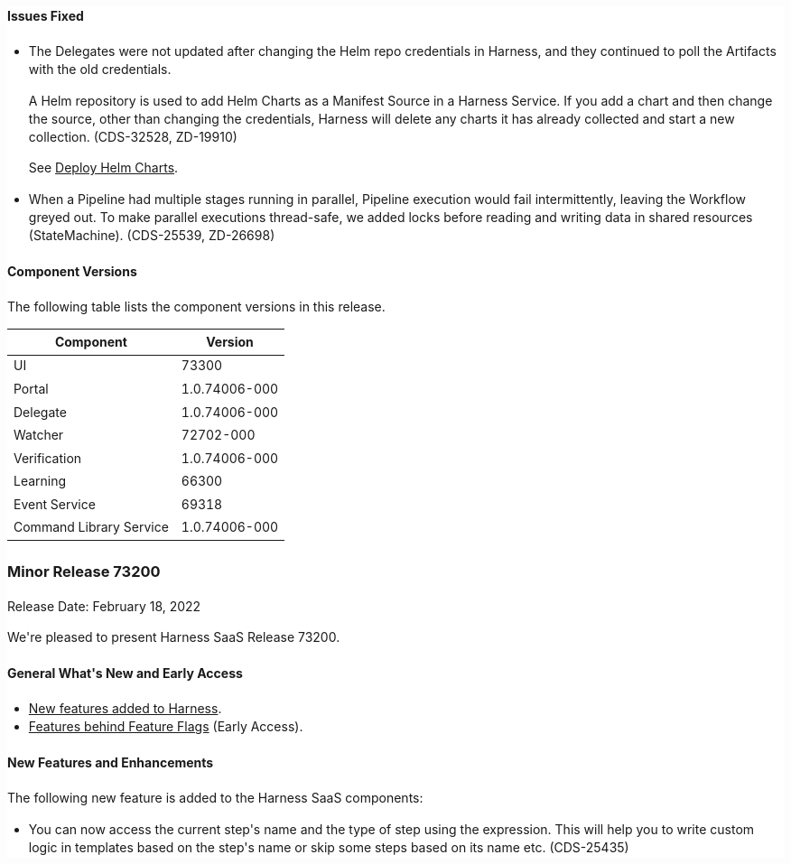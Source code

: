 #### Issues Fixed

* The Delegates were not updated after changing the Helm repo credentials in Harness, and they continued to poll the Artifacts with the old credentials.  
  
  A Helm repository is used to add Helm Charts as a Manifest Source in a Harness Service. If you add a chart and then change the source, other than changing the credentials, Harness will delete any charts it has already collected and start a new collection. (CDS-32528, ZD-19910)
  
	See [Deploy Helm Charts](../continuous-delivery/kubernetes-deployments/deploy-a-helm-chart-as-an-artifact.md).

* When a Pipeline had multiple stages running in parallel, Pipeline execution would fail intermittently, leaving the Workflow greyed out. To make parallel executions thread-safe, we added locks before reading and writing data in shared resources (StateMachine). (CDS-25539, ZD-26698)

#### Component Versions

The following table lists the component versions in this release.


| **Component** | **Version** |
| --- | --- |
| UI | 73300 |
| Portal | 1.0.74006-000 |
| Delegate | 1.0.74006-000 |
| Watcher | 72702-000 |
| Verification | 1.0.74006-000 |
| Learning | 66300 |
| Event Service | 69318 |
| Command Library Service | 1.0.74006-000 |

### Minor Release 73200

Release Date: February 18, 2022

We're pleased to present Harness SaaS Release 73200.

#### General What's New and Early Access

* [New features added to Harness](https://changelog.harness.io/?categories=fix,improvement,new).
* [Features behind Feature Flags](https://changelog.harness.io/?categories=early-access) (Early Access).

#### New Features and Enhancements

The following new feature is added to the Harness SaaS components:

* You can now access the current step's name and the type of step using the expression. This will help you to write custom logic in templates based on the step's name or skip some steps based on its name etc. (CDS-25435)  
  